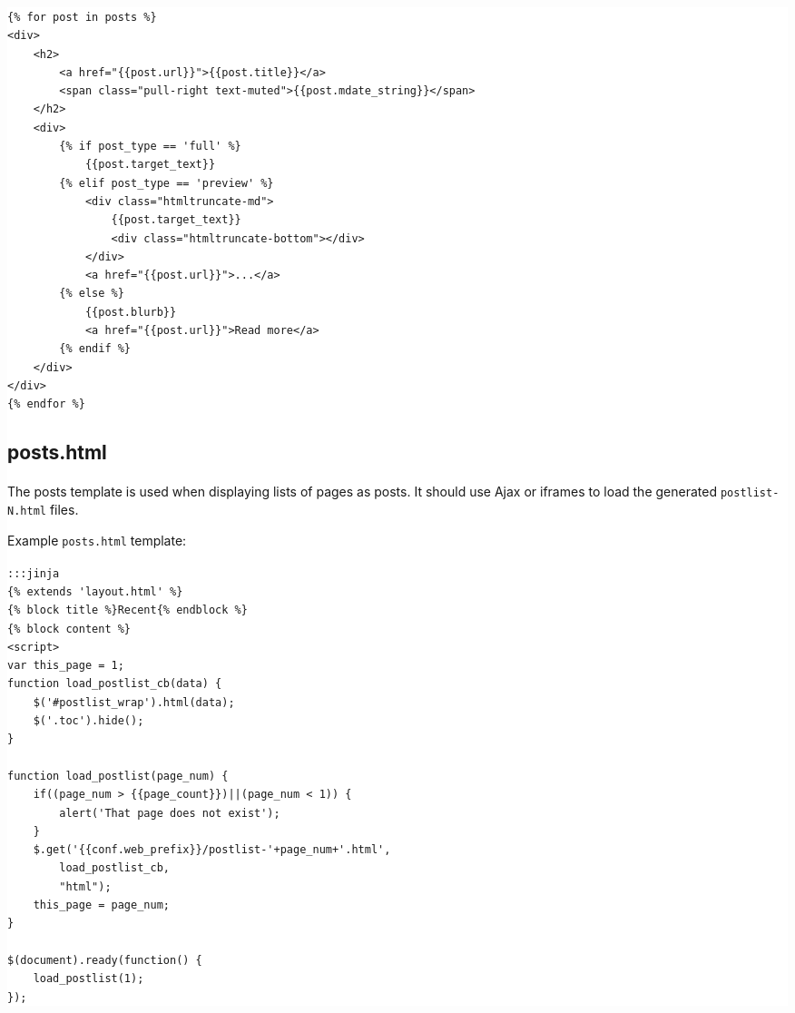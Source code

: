     {% for post in posts %}
    <div>
        <h2>
            <a href="{{post.url}}">{{post.title}}</a>
            <span class="pull-right text-muted">{{post.mdate_string}}</span>
        </h2>
        <div>
            {% if post_type == 'full' %}
                {{post.target_text}}
            {% elif post_type == 'preview' %}
                <div class="htmltruncate-md">
                    {{post.target_text}}
                    <div class="htmltruncate-bottom"></div>
                </div>
                <a href="{{post.url}}">...</a>
            {% else %}
                {{post.blurb}}
                <a href="{{post.url}}">Read more</a>
            {% endif %}
        </div>
    </div>
    {% endfor %}
    
## posts.html

The posts template is used when displaying lists of pages as posts. It should use Ajax or iframes to load the generated `postlist-N.html` files. 

Example `posts.html` template:

    :::jinja
    {% extends 'layout.html' %}
    {% block title %}Recent{% endblock %}
    {% block content %}
    <script>
    var this_page = 1; 
    function load_postlist_cb(data) { 
        $('#postlist_wrap').html(data);
        $('.toc').hide();
    }

    function load_postlist(page_num) { 
        if((page_num > {{page_count}})||(page_num < 1)) { 
            alert('That page does not exist');
        }
        $.get('{{conf.web_prefix}}/postlist-'+page_num+'.html',
            load_postlist_cb,
            "html");
        this_page = page_num;
    }

    $(document).ready(function() { 
        load_postlist(1);
    });
